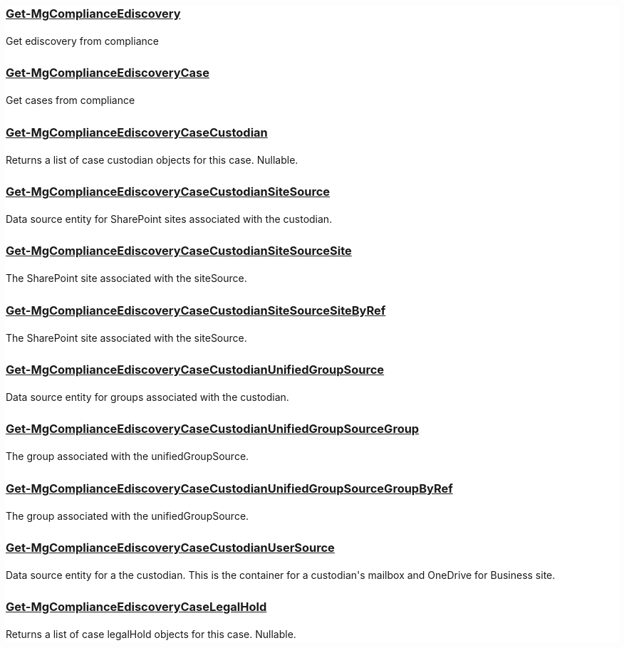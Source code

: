 ### [Get-MgComplianceEdiscovery](Get-MgComplianceEdiscovery.md)
Get ediscovery from compliance

### [Get-MgComplianceEdiscoveryCase](Get-MgComplianceEdiscoveryCase.md)
Get cases from compliance

### [Get-MgComplianceEdiscoveryCaseCustodian](Get-MgComplianceEdiscoveryCaseCustodian.md)
Returns a list of case custodian objects for this case.
Nullable.

### [Get-MgComplianceEdiscoveryCaseCustodianSiteSource](Get-MgComplianceEdiscoveryCaseCustodianSiteSource.md)
Data source entity for SharePoint sites associated with the custodian.

### [Get-MgComplianceEdiscoveryCaseCustodianSiteSourceSite](Get-MgComplianceEdiscoveryCaseCustodianSiteSourceSite.md)
The SharePoint site associated with the siteSource.

### [Get-MgComplianceEdiscoveryCaseCustodianSiteSourceSiteByRef](Get-MgComplianceEdiscoveryCaseCustodianSiteSourceSiteByRef.md)
The SharePoint site associated with the siteSource.

### [Get-MgComplianceEdiscoveryCaseCustodianUnifiedGroupSource](Get-MgComplianceEdiscoveryCaseCustodianUnifiedGroupSource.md)
Data source entity for groups associated with the custodian.

### [Get-MgComplianceEdiscoveryCaseCustodianUnifiedGroupSourceGroup](Get-MgComplianceEdiscoveryCaseCustodianUnifiedGroupSourceGroup.md)
The group associated with the unifiedGroupSource.

### [Get-MgComplianceEdiscoveryCaseCustodianUnifiedGroupSourceGroupByRef](Get-MgComplianceEdiscoveryCaseCustodianUnifiedGroupSourceGroupByRef.md)
The group associated with the unifiedGroupSource.

### [Get-MgComplianceEdiscoveryCaseCustodianUserSource](Get-MgComplianceEdiscoveryCaseCustodianUserSource.md)
Data source entity for a the custodian.
This is the container for a custodian's mailbox and OneDrive for Business site.

### [Get-MgComplianceEdiscoveryCaseLegalHold](Get-MgComplianceEdiscoveryCaseLegalHold.md)
Returns a list of case legalHold objects for this case.
Nullable.
